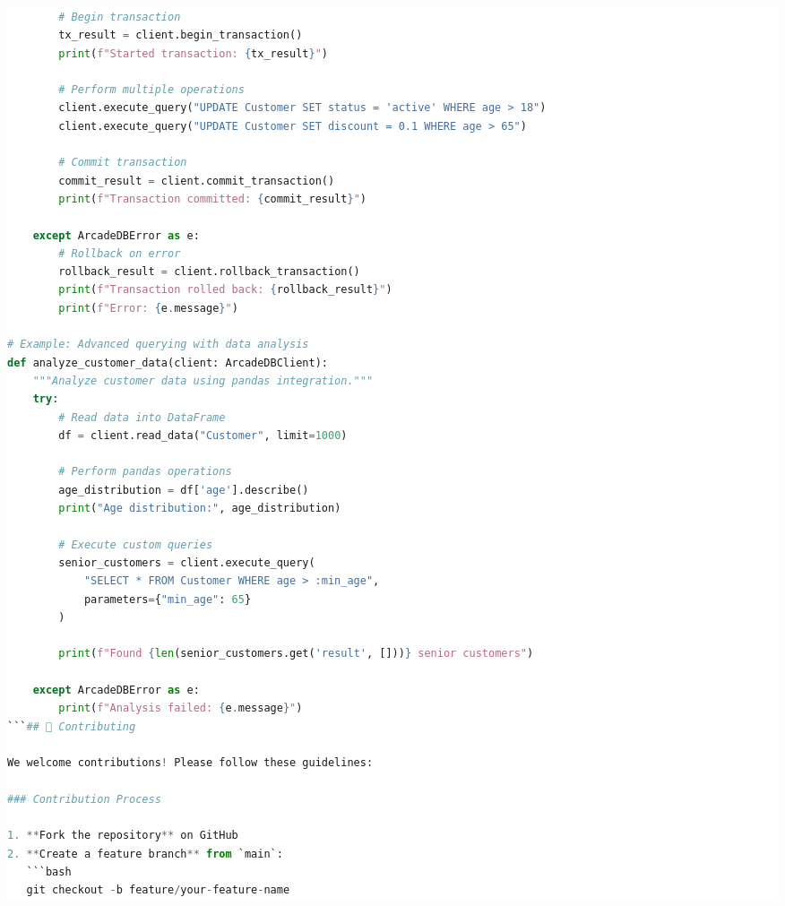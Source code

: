 ````python
        # Begin transaction
        tx_result = client.begin_transaction()
        print(f"Started transaction: {tx_result}")

        # Perform multiple operations
        client.execute_query("UPDATE Customer SET status = 'active' WHERE age > 18")
        client.execute_query("UPDATE Customer SET discount = 0.1 WHERE age > 65")

        # Commit transaction
        commit_result = client.commit_transaction()
        print(f"Transaction committed: {commit_result}")

    except ArcadeDBError as e:
        # Rollback on error
        rollback_result = client.rollback_transaction()
        print(f"Transaction rolled back: {rollback_result}")
        print(f"Error: {e.message}")

# Example: Advanced querying with data analysis
def analyze_customer_data(client: ArcadeDBClient):
    """Analyze customer data using pandas integration."""
    try:
        # Read data into DataFrame
        df = client.read_data("Customer", limit=1000)

        # Perform pandas operations
        age_distribution = df['age'].describe()
        print("Age distribution:", age_distribution)

        # Execute custom queries
        senior_customers = client.execute_query(
            "SELECT * FROM Customer WHERE age > :min_age",
            parameters={"min_age": 65}
        )

        print(f"Found {len(senior_customers.get('result', []))} senior customers")

    except ArcadeDBError as e:
        print(f"Analysis failed: {e.message}")
```## 🤝 Contributing

We welcome contributions! Please follow these guidelines:

### Contribution Process

1. **Fork the repository** on GitHub
2. **Create a feature branch** from `main`:
   ```bash
   git checkout -b feature/your-feature-name
````
